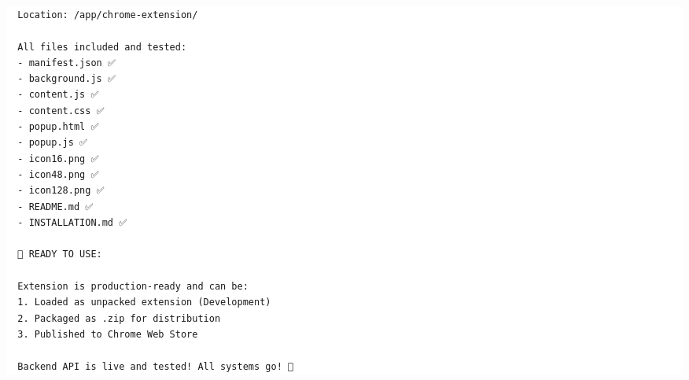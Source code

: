       Location: /app/chrome-extension/
      
      All files included and tested:
      - manifest.json ✅
      - background.js ✅
      - content.js ✅
      - content.css ✅
      - popup.html ✅
      - popup.js ✅
      - icon16.png ✅
      - icon48.png ✅
      - icon128.png ✅
      - README.md ✅
      - INSTALLATION.md ✅
      
      🚀 READY TO USE:
      
      Extension is production-ready and can be:
      1. Loaded as unpacked extension (Development)
      2. Packaged as .zip for distribution
      3. Published to Chrome Web Store
      
      Backend API is live and tested! All systems go! 🎉

